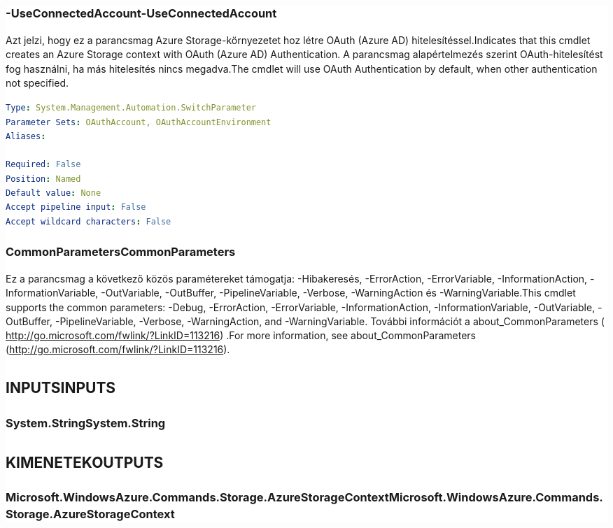 ### <span data-ttu-id="99a33-173">-UseConnectedAccount</span><span class="sxs-lookup"><span data-stu-id="99a33-173">-UseConnectedAccount</span></span>
<span data-ttu-id="99a33-174">Azt jelzi, hogy ez a parancsmag Azure Storage-környezetet hoz létre OAuth (Azure AD) hitelesítéssel.</span><span class="sxs-lookup"><span data-stu-id="99a33-174">Indicates that this cmdlet creates an Azure Storage context with OAuth (Azure AD) Authentication.</span></span>
<span data-ttu-id="99a33-175">A parancsmag alapértelmezés szerint OAuth-hitelesítést fog használni, ha más hitelesítés nincs megadva.</span><span class="sxs-lookup"><span data-stu-id="99a33-175">The cmdlet will use OAuth Authentication by default, when other authentication not specified.</span></span>

```yaml
Type: System.Management.Automation.SwitchParameter
Parameter Sets: OAuthAccount, OAuthAccountEnvironment
Aliases:

Required: False
Position: Named
Default value: None
Accept pipeline input: False
Accept wildcard characters: False
```

### <span data-ttu-id="99a33-176">CommonParameters</span><span class="sxs-lookup"><span data-stu-id="99a33-176">CommonParameters</span></span>
<span data-ttu-id="99a33-177">Ez a parancsmag a következő közös paramétereket támogatja: -Hibakeresés, -ErrorAction, -ErrorVariable, -InformationAction, -InformationVariable, -OutVariable, -OutBuffer, -PipelineVariable, -Verbose, -WarningAction és -WarningVariable.</span><span class="sxs-lookup"><span data-stu-id="99a33-177">This cmdlet supports the common parameters: -Debug, -ErrorAction, -ErrorVariable, -InformationAction, -InformationVariable, -OutVariable, -OutBuffer, -PipelineVariable, -Verbose, -WarningAction, and -WarningVariable.</span></span> <span data-ttu-id="99a33-178">További információt a about_CommonParameters ( http://go.microsoft.com/fwlink/?LinkID=113216) .</span><span class="sxs-lookup"><span data-stu-id="99a33-178">For more information, see about_CommonParameters (http://go.microsoft.com/fwlink/?LinkID=113216).</span></span>

## <span data-ttu-id="99a33-179">INPUTS</span><span class="sxs-lookup"><span data-stu-id="99a33-179">INPUTS</span></span>

### <span data-ttu-id="99a33-180">System.String</span><span class="sxs-lookup"><span data-stu-id="99a33-180">System.String</span></span>

## <span data-ttu-id="99a33-181">KIMENETEK</span><span class="sxs-lookup"><span data-stu-id="99a33-181">OUTPUTS</span></span>

### <span data-ttu-id="99a33-182">Microsoft.WindowsAzure.Commands.Storage.AzureStorageContext</span><span class="sxs-lookup"><span data-stu-id="99a33-182">Microsoft.WindowsAzure.Commands.Storage.AzureStorageContext</span></span>
